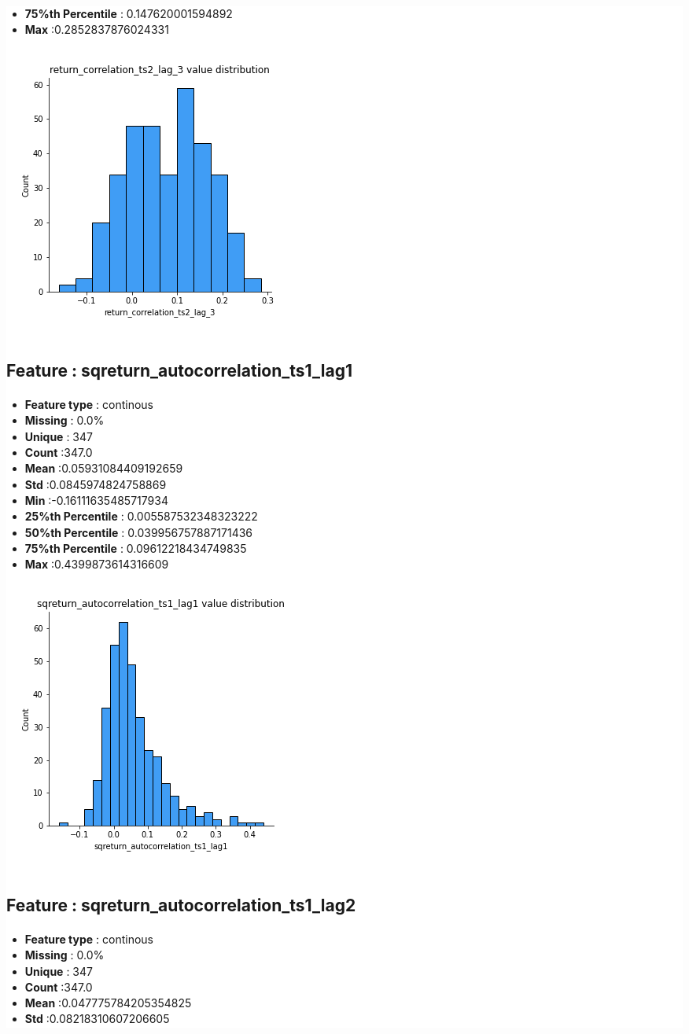 - **75%th Percentile** : 0.147620001594892
- **Max** :0.2852837876024331

![](return_correlation_ts2_lag_3.png)
## Feature : sqreturn_autocorrelation_ts1_lag1
- **Feature type** : continous
- **Missing** : 0.0%
- **Unique** : 347
- **Count** :347.0
- **Mean** :0.05931084409192659
- **Std** :0.0845974824758869
- **Min** :-0.16111635485717934
- **25%th Percentile** : 0.005587532348323222
- **50%th Percentile** : 0.039956757887171436
- **75%th Percentile** : 0.09612218434749835
- **Max** :0.4399873614316609

![](sqreturn_autocorrelation_ts1_lag1.png)
## Feature : sqreturn_autocorrelation_ts1_lag2
- **Feature type** : continous
- **Missing** : 0.0%
- **Unique** : 347
- **Count** :347.0
- **Mean** :0.047775784205354825
- **Std** :0.08218310607206605